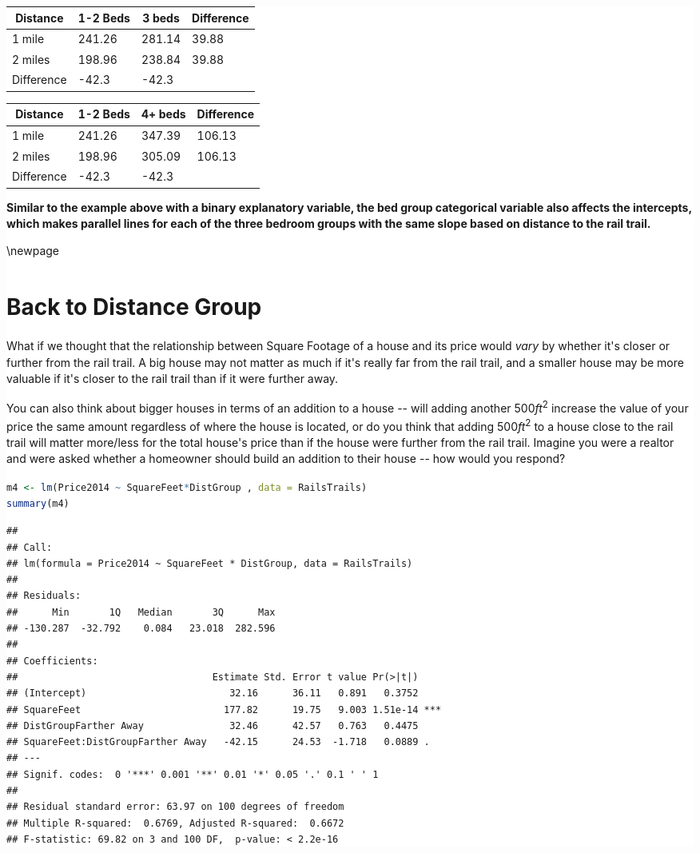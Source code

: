 



| Distance  | 1-2 Beds  | 3 beds  | Difference |
|----------|---------|---------| ---------|
| 1 mile | 241.26 |  281.14 | 39.88 |
| 2 miles | 198.96 |  238.84 | 39.88 |
| Difference | -42.3 | -42.3 |  |

| Distance  | 1-2 Beds  | 4+ beds  | Difference |
|----------|---------|---------| ---------|
| 1 mile | 241.26 |  347.39 | 106.13 |
| 2 miles | 198.96 |  305.09 | 106.13 |
| Difference | -42.3 | -42.3 |  |

**Similar to the example above with a binary explanatory variable, the bed group categorical variable also affects the intercepts, which makes parallel lines for each of the three bedroom groups with the same slope based on distance to the rail trail.**

\newpage

# Back to Distance Group

What if we thought that the relationship between Square Footage of a house and its price would *vary* by whether it's closer or further from the rail trail.  A big house may not matter as much if it's really far from the rail trail, and a smaller house may be more valuable if it's closer to the rail trail than if it were further away. 

You can also think about bigger houses in terms of an addition to a house -- will adding another 500$ft^2$ increase the value of your price the same amount regardless of where the house is located, or do you think that adding 500$ft^2$ to a house close to the rail trail will matter more/less for the total house's price than if the house were further from the rail trail.  Imagine you were a realtor and were asked whether a homeowner should build an addition to their house -- how would you respond?


```r
m4 <- lm(Price2014 ~ SquareFeet*DistGroup , data = RailsTrails)
summary(m4)
```

```
## 
## Call:
## lm(formula = Price2014 ~ SquareFeet * DistGroup, data = RailsTrails)
## 
## Residuals:
##      Min       1Q   Median       3Q      Max 
## -130.287  -32.792    0.084   23.018  282.596 
## 
## Coefficients:
##                                  Estimate Std. Error t value Pr(>|t|)    
## (Intercept)                         32.16      36.11   0.891   0.3752    
## SquareFeet                         177.82      19.75   9.003 1.51e-14 ***
## DistGroupFarther Away               32.46      42.57   0.763   0.4475    
## SquareFeet:DistGroupFarther Away   -42.15      24.53  -1.718   0.0889 .  
## ---
## Signif. codes:  0 '***' 0.001 '**' 0.01 '*' 0.05 '.' 0.1 ' ' 1
## 
## Residual standard error: 63.97 on 100 degrees of freedom
## Multiple R-squared:  0.6769,	Adjusted R-squared:  0.6672 
## F-statistic: 69.82 on 3 and 100 DF,  p-value: < 2.2e-16
```
